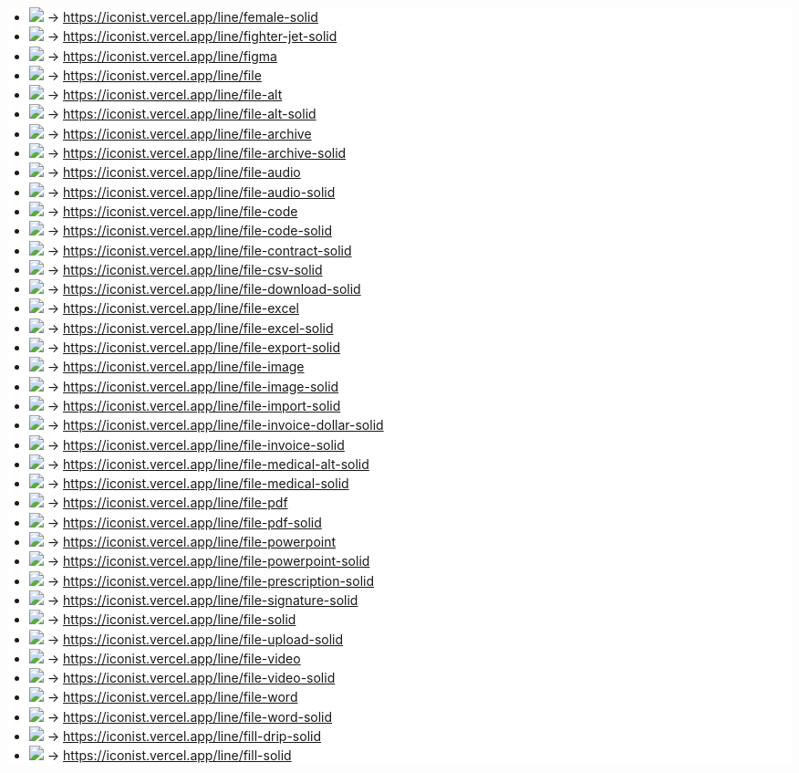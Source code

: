 - ![](https://iconist.vercel.app/line/female-solid) → https://iconist.vercel.app/line/female-solid
- ![](https://iconist.vercel.app/line/fighter-jet-solid) → https://iconist.vercel.app/line/fighter-jet-solid
- ![](https://iconist.vercel.app/line/figma) → https://iconist.vercel.app/line/figma
- ![](https://iconist.vercel.app/line/file) → https://iconist.vercel.app/line/file
- ![](https://iconist.vercel.app/line/file-alt) → https://iconist.vercel.app/line/file-alt
- ![](https://iconist.vercel.app/line/file-alt-solid) → https://iconist.vercel.app/line/file-alt-solid
- ![](https://iconist.vercel.app/line/file-archive) → https://iconist.vercel.app/line/file-archive
- ![](https://iconist.vercel.app/line/file-archive-solid) → https://iconist.vercel.app/line/file-archive-solid
- ![](https://iconist.vercel.app/line/file-audio) → https://iconist.vercel.app/line/file-audio
- ![](https://iconist.vercel.app/line/file-audio-solid) → https://iconist.vercel.app/line/file-audio-solid
- ![](https://iconist.vercel.app/line/file-code) → https://iconist.vercel.app/line/file-code
- ![](https://iconist.vercel.app/line/file-code-solid) → https://iconist.vercel.app/line/file-code-solid
- ![](https://iconist.vercel.app/line/file-contract-solid) → https://iconist.vercel.app/line/file-contract-solid
- ![](https://iconist.vercel.app/line/file-csv-solid) → https://iconist.vercel.app/line/file-csv-solid
- ![](https://iconist.vercel.app/line/file-download-solid) → https://iconist.vercel.app/line/file-download-solid
- ![](https://iconist.vercel.app/line/file-excel) → https://iconist.vercel.app/line/file-excel
- ![](https://iconist.vercel.app/line/file-excel-solid) → https://iconist.vercel.app/line/file-excel-solid
- ![](https://iconist.vercel.app/line/file-export-solid) → https://iconist.vercel.app/line/file-export-solid
- ![](https://iconist.vercel.app/line/file-image) → https://iconist.vercel.app/line/file-image
- ![](https://iconist.vercel.app/line/file-image-solid) → https://iconist.vercel.app/line/file-image-solid
- ![](https://iconist.vercel.app/line/file-import-solid) → https://iconist.vercel.app/line/file-import-solid
- ![](https://iconist.vercel.app/line/file-invoice-dollar-solid) → https://iconist.vercel.app/line/file-invoice-dollar-solid
- ![](https://iconist.vercel.app/line/file-invoice-solid) → https://iconist.vercel.app/line/file-invoice-solid
- ![](https://iconist.vercel.app/line/file-medical-alt-solid) → https://iconist.vercel.app/line/file-medical-alt-solid
- ![](https://iconist.vercel.app/line/file-medical-solid) → https://iconist.vercel.app/line/file-medical-solid
- ![](https://iconist.vercel.app/line/file-pdf) → https://iconist.vercel.app/line/file-pdf
- ![](https://iconist.vercel.app/line/file-pdf-solid) → https://iconist.vercel.app/line/file-pdf-solid
- ![](https://iconist.vercel.app/line/file-powerpoint) → https://iconist.vercel.app/line/file-powerpoint
- ![](https://iconist.vercel.app/line/file-powerpoint-solid) → https://iconist.vercel.app/line/file-powerpoint-solid
- ![](https://iconist.vercel.app/line/file-prescription-solid) → https://iconist.vercel.app/line/file-prescription-solid
- ![](https://iconist.vercel.app/line/file-signature-solid) → https://iconist.vercel.app/line/file-signature-solid
- ![](https://iconist.vercel.app/line/file-solid) → https://iconist.vercel.app/line/file-solid
- ![](https://iconist.vercel.app/line/file-upload-solid) → https://iconist.vercel.app/line/file-upload-solid
- ![](https://iconist.vercel.app/line/file-video) → https://iconist.vercel.app/line/file-video
- ![](https://iconist.vercel.app/line/file-video-solid) → https://iconist.vercel.app/line/file-video-solid
- ![](https://iconist.vercel.app/line/file-word) → https://iconist.vercel.app/line/file-word
- ![](https://iconist.vercel.app/line/file-word-solid) → https://iconist.vercel.app/line/file-word-solid
- ![](https://iconist.vercel.app/line/fill-drip-solid) → https://iconist.vercel.app/line/fill-drip-solid
- ![](https://iconist.vercel.app/line/fill-solid) → https://iconist.vercel.app/line/fill-solid